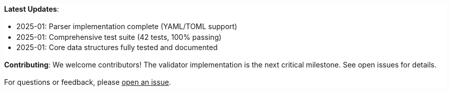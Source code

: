 **Latest Updates**:
- 2025-01: Parser implementation complete (YAML/TOML support)
- 2025-01: Comprehensive test suite (42 tests, 100% passing)
- 2025-01: Core data structures fully tested and documented

**Contributing**: We welcome contributors! The validator implementation is the next critical milestone. See open issues for details.

For questions or feedback, please [open an issue](https://github.com/yourusername/dce/issues/new).

